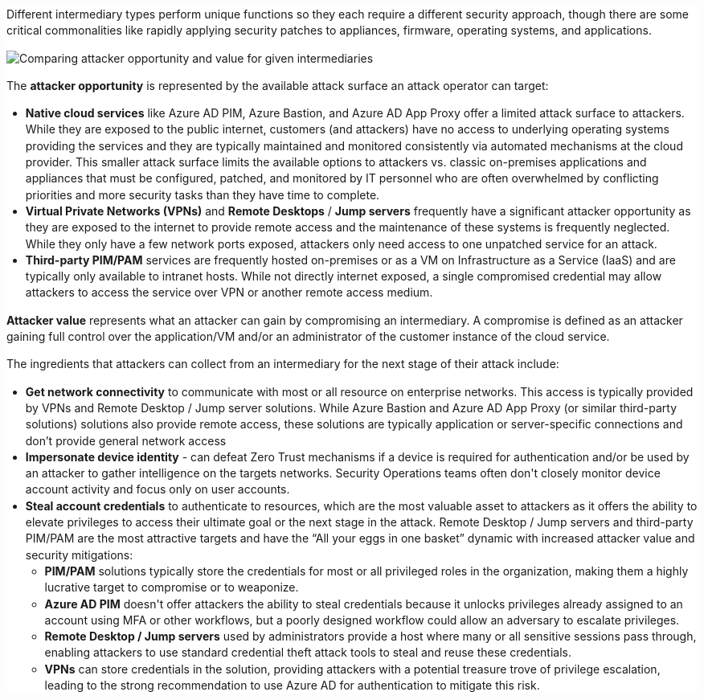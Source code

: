 Different intermediary types perform unique functions so they each require a different security approach, though there are some critical commonalities like rapidly applying security patches to appliances, firmware, operating systems, and applications. 

![Comparing attacker opportunity and value for given intermediaries](./media/privileged-access-intermediaries/intermediary-compare-attack-surface-and-value.png)

The **attacker opportunity** is represented by the available attack surface an attack operator can target:

- **Native cloud services** like Azure AD PIM, Azure Bastion, and Azure AD App Proxy offer a limited attack surface to attackers. While they are exposed to the public internet, customers (and attackers) have no access to underlying operating systems providing the services and they are typically maintained and monitored consistently via automated mechanisms at the cloud provider. This smaller attack surface limits the available options to attackers vs. classic on-premises applications and appliances that must be configured, patched, and monitored by IT personnel who are often overwhelmed by conflicting priorities and more security tasks than they have time to complete. 
- **Virtual Private Networks (VPNs)** and **Remote Desktops** / **Jump servers** frequently have a significant attacker opportunity as they are exposed to the internet to provide remote access and the maintenance of these systems is frequently neglected. 
While they only have a few network ports exposed, attackers only need access to one unpatched service for an attack. 
- **Third-party PIM/PAM** services are frequently hosted on-premises or as a VM on Infrastructure as a Service (IaaS) and are typically only available to intranet hosts. While not directly internet exposed, a single compromised credential may allow attackers to access the service over VPN or another remote access medium. 

**Attacker value** represents what an attacker can gain by compromising an intermediary. A compromise is defined as an attacker gaining full control over the application/VM and/or an administrator of the customer instance of the cloud service. 

The ingredients that attackers can collect from an intermediary for the next stage of their attack include:

- **Get network connectivity** to communicate with most or all resource on enterprise networks.
   This access is typically provided by VPNs and Remote Desktop / Jump server solutions. While Azure Bastion and Azure AD App Proxy (or similar third-party solutions) solutions also provide remote access, these solutions are typically application or server-specific connections and don’t provide general network access
- **Impersonate device identity** - can defeat Zero Trust mechanisms if a device is required for authentication and/or be used by an attacker to gather intelligence on the targets networks. Security Operations teams often don't closely monitor device account activity and focus only on user accounts. 
- **Steal account credentials** to authenticate to resources, which are the most valuable asset to attackers as it offers the ability to elevate privileges to access their ultimate goal or the next stage in the attack.
Remote Desktop / Jump servers and third-party PIM/PAM are the most attractive targets and have the “All your eggs in one basket” dynamic with increased attacker value and security mitigations:
   - **PIM/PAM** solutions typically store the credentials for most or all privileged roles in the organization, making them a highly lucrative target to compromise or to weaponize. 
   - **Azure AD PIM** doesn't offer attackers the ability to steal credentials because it unlocks privileges already assigned to an account using MFA or other workflows, but a poorly designed workflow could allow an adversary to escalate privileges.
   - **Remote Desktop / Jump servers** used by administrators provide a host where many or all sensitive sessions pass through, enabling attackers to use standard credential theft attack tools to steal and reuse these credentials.  
   - **VPNs** can store credentials in the solution, providing attackers with a potential treasure trove of privilege escalation, leading to the strong recommendation to use Azure AD for authentication to mitigate this risk.

